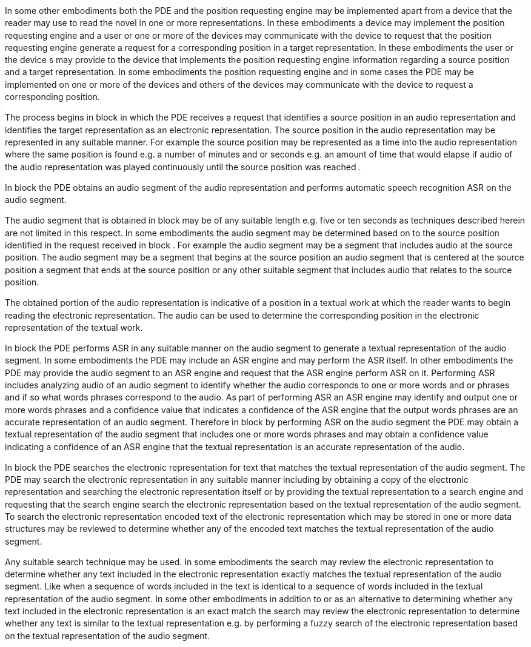 In some other embodiments both the PDE and the position requesting engine may be implemented apart from a device that the reader may use to read the novel in one or more representations. In these embodiments a device may implement the position requesting engine and a user or one or more of the devices may communicate with the device to request that the position requesting engine generate a request for a corresponding position in a target representation. In these embodiments the user or the device s may provide to the device that implements the position requesting engine information regarding a source position and a target representation. In some embodiments the position requesting engine and in some cases the PDE may be implemented on one or more of the devices and others of the devices may communicate with the device to request a corresponding position.

The process begins in block in which the PDE receives a request that identifies a source position in an audio representation and identifies the target representation as an electronic representation. The source position in the audio representation may be represented in any suitable manner. For example the source position may be represented as a time into the audio representation where the same position is found e.g. a number of minutes and or seconds e.g. an amount of time that would elapse if audio of the audio representation was played continuously until the source position was reached .

In block the PDE obtains an audio segment of the audio representation and performs automatic speech recognition ASR on the audio segment.

The audio segment that is obtained in block may be of any suitable length e.g. five or ten seconds as techniques described herein are not limited in this respect. In some embodiments the audio segment may be determined based on to the source position identified in the request received in block . For example the audio segment may be a segment that includes audio at the source position. The audio segment may be a segment that begins at the source position an audio segment that is centered at the source position a segment that ends at the source position or any other suitable segment that includes audio that relates to the source position.

The obtained portion of the audio representation is indicative of a position in a textual work at which the reader wants to begin reading the electronic representation. The audio can be used to determine the corresponding position in the electronic representation of the textual work.

In block the PDE performs ASR in any suitable manner on the audio segment to generate a textual representation of the audio segment. In some embodiments the PDE may include an ASR engine and may perform the ASR itself. In other embodiments the PDE may provide the audio segment to an ASR engine and request that the ASR engine perform ASR on it. Performing ASR includes analyzing audio of an audio segment to identify whether the audio corresponds to one or more words and or phrases and if so what words phrases correspond to the audio. As part of performing ASR an ASR engine may identify and output one or more words phrases and a confidence value that indicates a confidence of the ASR engine that the output words phrases are an accurate representation of an audio segment. Therefore in block by performing ASR on the audio segment the PDE may obtain a textual representation of the audio segment that includes one or more words phrases and may obtain a confidence value indicating a confidence of an ASR engine that the textual representation is an accurate representation of the audio.

In block the PDE searches the electronic representation for text that matches the textual representation of the audio segment. The PDE may search the electronic representation in any suitable manner including by obtaining a copy of the electronic representation and searching the electronic representation itself or by providing the textual representation to a search engine and requesting that the search engine search the electronic representation based on the textual representation of the audio segment. To search the electronic representation encoded text of the electronic representation which may be stored in one or more data structures may be reviewed to determine whether any of the encoded text matches the textual representation of the audio segment.

Any suitable search technique may be used. In some embodiments the search may review the electronic representation to determine whether any text included in the electronic representation exactly matches the textual representation of the audio segment. Like when a sequence of words included in the text is identical to a sequence of words included in the textual representation of the audio segment. In some other embodiments in addition to or as an alternative to determining whether any text included in the electronic representation is an exact match the search may review the electronic representation to determine whether any text is similar to the textual representation e.g. by performing a fuzzy search of the electronic representation based on the textual representation of the audio segment.

